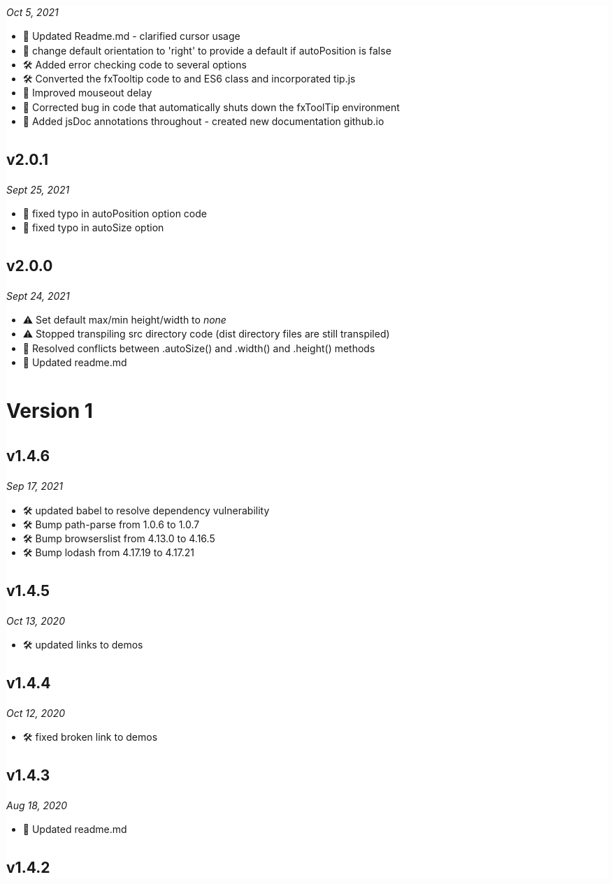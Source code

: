 _Oct 5, 2021_
- :pencil: Updated Readme.md - clarified cursor usage
- :bug: change default orientation to 'right' to provide a default if autoPosition is false
- :hammer_and_wrench: Added error checking code to several options
- :hammer_and_wrench: Converted the fxTooltip code to and ES6 class and incorporated tip.js
- :bug: Improved mouseout delay
- :bug: Corrected bug in code that automatically shuts down the fxToolTip environment
- :pencil: Added jsDoc annotations throughout - created new documentation github.io

## v2.0.1

_Sept 25, 2021_
- :bug: fixed typo in autoPosition option code
- :bug: fixed typo in autoSize option

## v2.0.0

_Sept 24, 2021_
- :warning: Set default max/min height/width to *none*
- :warning: Stopped transpiling src directory code (dist directory files are still transpiled)
- :bug: Resolved conflicts between .autoSize() and .width() and .height() methods
- :pencil: Updated readme.md

# Version 1

## v1.4.6

_Sep 17, 2021_
- :hammer_and_wrench: updated babel to resolve dependency vulnerability
- :hammer_and_wrench: Bump path-parse from 1.0.6 to 1.0.7
- :hammer_and_wrench: Bump browserslist from 4.13.0 to 4.16.5
- :hammer_and_wrench: Bump lodash from 4.17.19 to 4.17.21

## v1.4.5

_Oct 13, 2020_
- :hammer_and_wrench: updated links to demos

## v1.4.4

_Oct 12, 2020_
- :hammer_and_wrench: fixed broken link to demos

## v1.4.3

_Aug 18, 2020_
- :pencil: Updated readme.md

## v1.4.2
